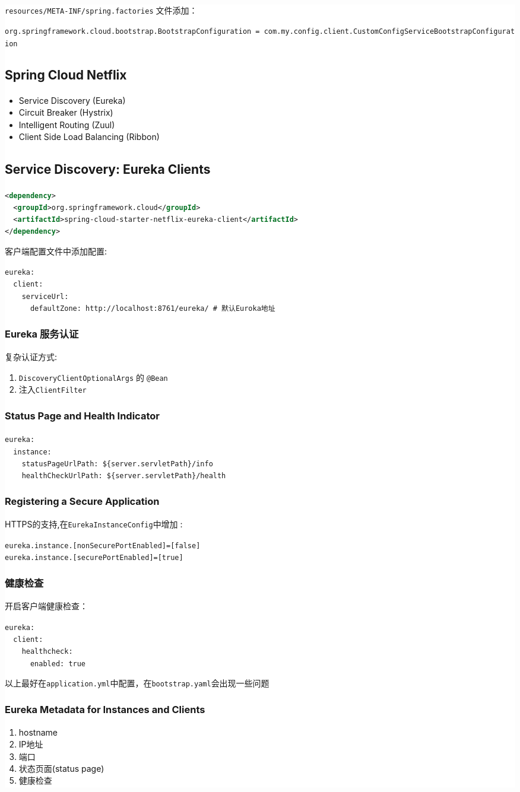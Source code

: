 `resources/META-INF/spring.factories` 文件添加：  
```
org.springframework.cloud.bootstrap.BootstrapConfiguration = com.my.config.client.CustomConfigServiceBootstrapConfiguration
```

##  Spring Cloud Netflix
- Service Discovery (Eureka)
- Circuit Breaker (Hystrix)
- Intelligent Routing (Zuul)
- Client Side Load Balancing (Ribbon)

## Service Discovery: Eureka Clients

```xml
<dependency>
  <groupId>org.springframework.cloud</groupId>
  <artifactId>spring-cloud-starter-netflix-eureka-client</artifactId>
</dependency>
```

客户端配置文件中添加配置:  
```
eureka:
  client:
    serviceUrl:
      defaultZone: http://localhost:8761/eureka/ # 默认Euroka地址
```

### Eureka 服务认证
复杂认证方式:
1. `DiscoveryClientOptionalArgs` 的 `@Bean`
2. 注入`ClientFilter`

### Status Page and Health Indicator
```
eureka:
  instance:
    statusPageUrlPath: ${server.servletPath}/info
    healthCheckUrlPath: ${server.servletPath}/health
```

### Registering a Secure Application
HTTPS的支持,在`EurekaInstanceConfig`中增加 :  
```
eureka.instance.[nonSecurePortEnabled]=[false]
eureka.instance.[securePortEnabled]=[true]
```
### 健康检查
开启客户端健康检查：  
```
eureka:
  client:
    healthcheck:
      enabled: true
```
以上最好在`application.yml`中配置，在`bootstrap.yaml`会出现一些问题
### Eureka Metadata for Instances and Clients
1. hostname
2. IP地址
3. 端口
4. 状态页面(status page)
5. 健康检查
